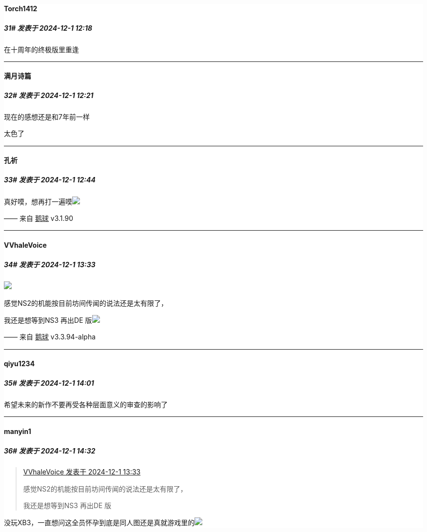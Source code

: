 ####  Torch1412  
##### 31#       发表于 2024-12-1 12:18

在十周年的终极版里重逢

*****

####  满月诗篇  
##### 32#       发表于 2024-12-1 12:21

现在的感想还是和7年前一样

太色了

*****

####  孔祈  
##### 33#       发表于 2024-12-1 12:44

真好嗼，想再打一遍嗼<img src="https://static.saraba1st.com/image/smiley/carton2017/249.png" referrerpolicy="no-referrer">

—— 来自 [鹅球](https://www.pgyer.com/GcUxKd4w) v3.1.90

*****

####  VVhaleVoice  
##### 34#       发表于 2024-12-1 13:33

<img src="https://p.sda1.dev/20/443e6758fb5200eef6960008e6762f5c/image.jpg" referrerpolicy="no-referrer">

感觉NS2的机能按目前坊间传闻的说法还是太有限了，

我还是想等到NS3 再出DE 版<img src="https://static.saraba1st.com/image/smiley/face2017/267.png" referrerpolicy="no-referrer">

—— 来自 [鹅球](https://www.pgyer.com/xfPejhuq) v3.3.94-alpha

*****

####  qiyu1234  
##### 35#       发表于 2024-12-1 14:01

希望未来的新作不要再受各种层面意义的审查的影响了

*****

####  manyin1  
##### 36#       发表于 2024-12-1 14:32

<blockquote><a href="httphttps://bbs.saraba1st.com/2b/forum.php?mod=redirect&amp;goto=findpost&amp;pid=66813843&amp;ptid=2208918" target="_blank">VVhaleVoice 发表于 2024-12-1 13:33</a>

感觉NS2的机能按目前坊间传闻的说法还是太有限了，

我还是想等到NS3 再出DE 版</blockquote>
没玩XB3，一直想问这全员怀孕到底是同人图还是真就游戏里的<img src="https://static.saraba1st.com/image/smiley/face2017/047.png" referrerpolicy="no-referrer">
